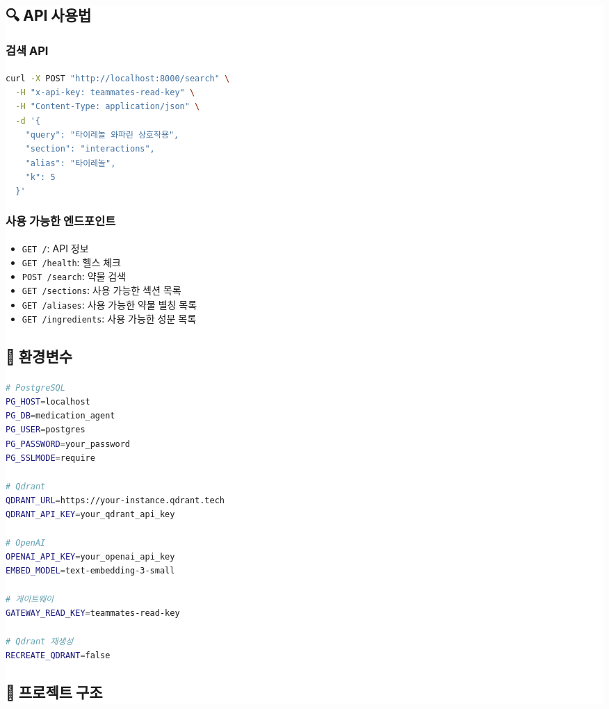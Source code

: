 ## 🔍 API 사용법

### 검색 API
```bash
curl -X POST "http://localhost:8000/search" \
  -H "x-api-key: teammates-read-key" \
  -H "Content-Type: application/json" \
  -d '{
    "query": "타이레놀 와파린 상호작용",
    "section": "interactions",
    "alias": "타이레놀",
    "k": 5
  }'
```

### 사용 가능한 엔드포인트
- `GET /`: API 정보
- `GET /health`: 헬스 체크
- `POST /search`: 약물 검색
- `GET /sections`: 사용 가능한 섹션 목록
- `GET /aliases`: 사용 가능한 약물 별칭 목록
- `GET /ingredients`: 사용 가능한 성분 목록

## 🔧 환경변수

```bash
# PostgreSQL
PG_HOST=localhost
PG_DB=medication_agent
PG_USER=postgres
PG_PASSWORD=your_password
PG_SSLMODE=require

# Qdrant
QDRANT_URL=https://your-instance.qdrant.tech
QDRANT_API_KEY=your_qdrant_api_key

# OpenAI
OPENAI_API_KEY=your_openai_api_key
EMBED_MODEL=text-embedding-3-small

# 게이트웨이
GATEWAY_READ_KEY=teammates-read-key

# Qdrant 재생성
RECREATE_QDRANT=false
```

## 📁 프로젝트 구조
